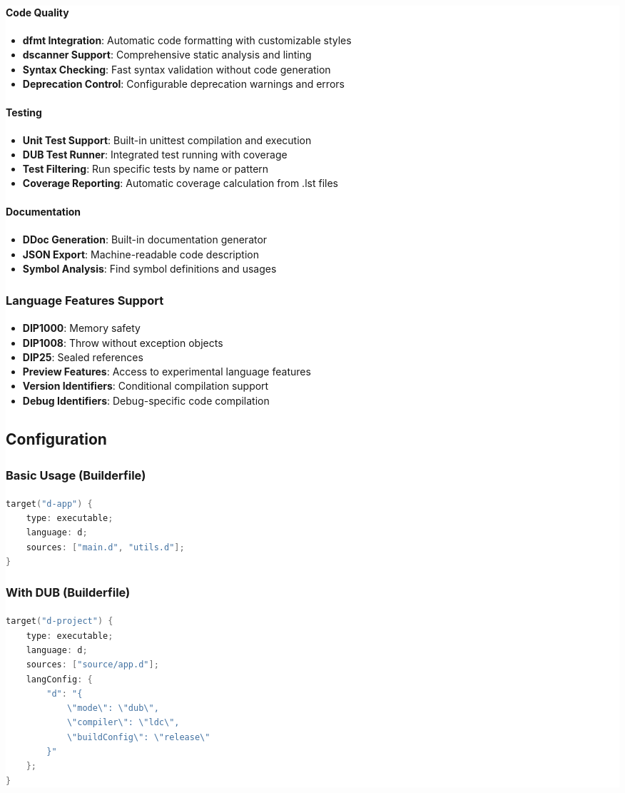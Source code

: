 #### Code Quality
- **dfmt Integration**: Automatic code formatting with customizable styles
- **dscanner Support**: Comprehensive static analysis and linting
- **Syntax Checking**: Fast syntax validation without code generation
- **Deprecation Control**: Configurable deprecation warnings and errors

#### Testing
- **Unit Test Support**: Built-in unittest compilation and execution
- **DUB Test Runner**: Integrated test running with coverage
- **Test Filtering**: Run specific tests by name or pattern
- **Coverage Reporting**: Automatic coverage calculation from .lst files

#### Documentation
- **DDoc Generation**: Built-in documentation generator
- **JSON Export**: Machine-readable code description
- **Symbol Analysis**: Find symbol definitions and usages

### Language Features Support
- **DIP1000**: Memory safety
- **DIP1008**: Throw without exception objects
- **DIP25**: Sealed references
- **Preview Features**: Access to experimental language features
- **Version Identifiers**: Conditional compilation support
- **Debug Identifiers**: Debug-specific code compilation

## Configuration

### Basic Usage (Builderfile)

```d
target("d-app") {
    type: executable;
    language: d;
    sources: ["main.d", "utils.d"];
}
```

### With DUB (Builderfile)

```d
target("d-project") {
    type: executable;
    language: d;
    sources: ["source/app.d"];
    langConfig: {
        "d": "{
            \"mode\": \"dub\",
            \"compiler\": \"ldc\",
            \"buildConfig\": \"release\"
        }"
    };
}
```
